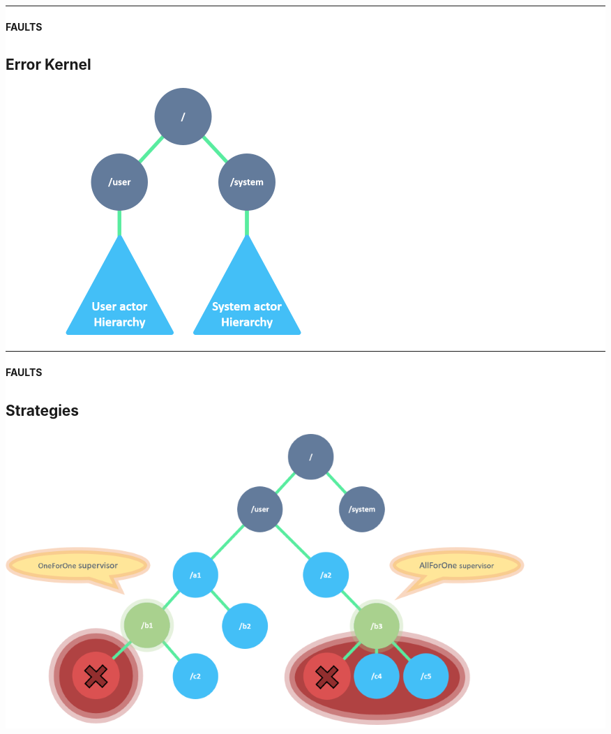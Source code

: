 

---

#### FAULTS

## Error Kernel

![](./assets/images/ErrorKernel_small.png)



---


#### FAULTS

## Strategies

![](./assets/images/Strategies_Small2.png)
